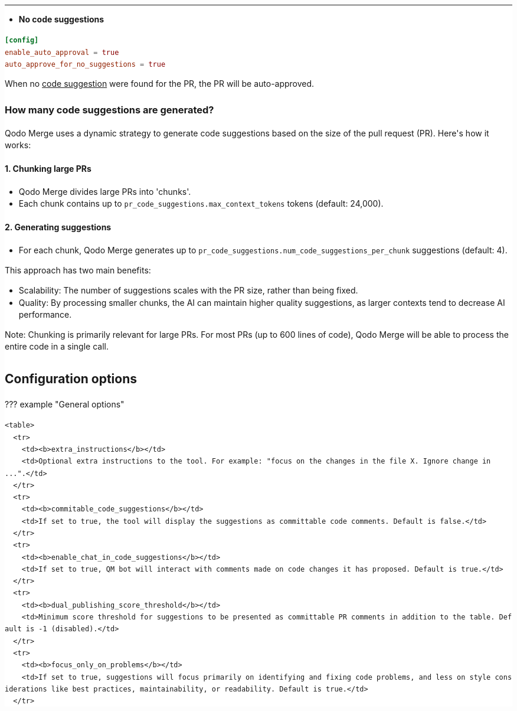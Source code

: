 ___

- **No code suggestions**

```toml
[config]
enable_auto_approval = true
auto_approve_for_no_suggestions = true
```

When no [code suggestion](https://www.qodo.ai/images/pr_agent/code_suggestions_as_comment_closed.png) were found for the PR, the PR will be auto-approved.

### How many code suggestions are generated?

Qodo Merge uses a dynamic strategy to generate code suggestions based on the size of the pull request (PR). Here's how it works:

#### 1. Chunking large PRs

- Qodo Merge divides large PRs into 'chunks'.
- Each chunk contains up to `pr_code_suggestions.max_context_tokens` tokens (default: 24,000).

#### 2. Generating suggestions

- For each chunk, Qodo Merge generates up to `pr_code_suggestions.num_code_suggestions_per_chunk` suggestions (default: 4).

This approach has two main benefits:

- Scalability: The number of suggestions scales with the PR size, rather than being fixed.
- Quality: By processing smaller chunks, the AI can maintain higher quality suggestions, as larger contexts tend to decrease AI performance.

Note: Chunking is primarily relevant for large PRs. For most PRs (up to 600 lines of code), Qodo Merge will be able to process the entire code in a single call.

## Configuration options

??? example "General options"

    <table>
      <tr>
        <td><b>extra_instructions</b></td>
        <td>Optional extra instructions to the tool. For example: "focus on the changes in the file X. Ignore change in ...".</td>
      </tr>
      <tr>
        <td><b>commitable_code_suggestions</b></td>
        <td>If set to true, the tool will display the suggestions as committable code comments. Default is false.</td>
      </tr>
      <tr>
        <td><b>enable_chat_in_code_suggestions</b></td>
        <td>If set to true, QM bot will interact with comments made on code changes it has proposed. Default is true.</td>
      </tr>
      <tr>
        <td><b>dual_publishing_score_threshold</b></td>
        <td>Minimum score threshold for suggestions to be presented as committable PR comments in addition to the table. Default is -1 (disabled).</td>
      </tr>
      <tr>
        <td><b>focus_only_on_problems</b></td>
        <td>If set to true, suggestions will focus primarily on identifying and fixing code problems, and less on style considerations like best practices, maintainability, or readability. Default is true.</td> 
      </tr>